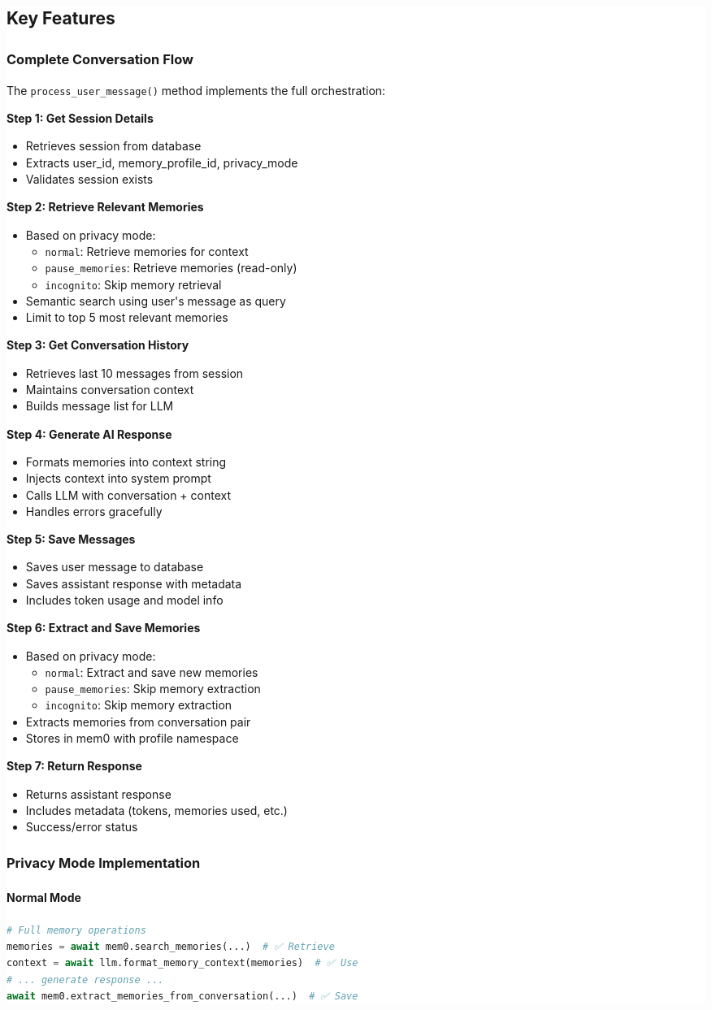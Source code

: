 ## Key Features

### Complete Conversation Flow

The `process_user_message()` method implements the full orchestration:

**Step 1: Get Session Details**
- Retrieves session from database
- Extracts user_id, memory_profile_id, privacy_mode
- Validates session exists

**Step 2: Retrieve Relevant Memories**
- Based on privacy mode:
  - `normal`: Retrieve memories for context
  - `pause_memories`: Retrieve memories (read-only)
  - `incognito`: Skip memory retrieval
- Semantic search using user's message as query
- Limit to top 5 most relevant memories

**Step 3: Get Conversation History**
- Retrieves last 10 messages from session
- Maintains conversation context
- Builds message list for LLM

**Step 4: Generate AI Response**
- Formats memories into context string
- Injects context into system prompt
- Calls LLM with conversation + context
- Handles errors gracefully

**Step 5: Save Messages**
- Saves user message to database
- Saves assistant response with metadata
- Includes token usage and model info

**Step 6: Extract and Save Memories**
- Based on privacy mode:
  - `normal`: Extract and save new memories
  - `pause_memories`: Skip memory extraction
  - `incognito`: Skip memory extraction
- Extracts memories from conversation pair
- Stores in mem0 with profile namespace

**Step 7: Return Response**
- Returns assistant response
- Includes metadata (tokens, memories used, etc.)
- Success/error status

### Privacy Mode Implementation

#### Normal Mode
```python
# Full memory operations
memories = await mem0.search_memories(...)  # ✅ Retrieve
context = await llm.format_memory_context(memories)  # ✅ Use
# ... generate response ...
await mem0.extract_memories_from_conversation(...)  # ✅ Save
```
